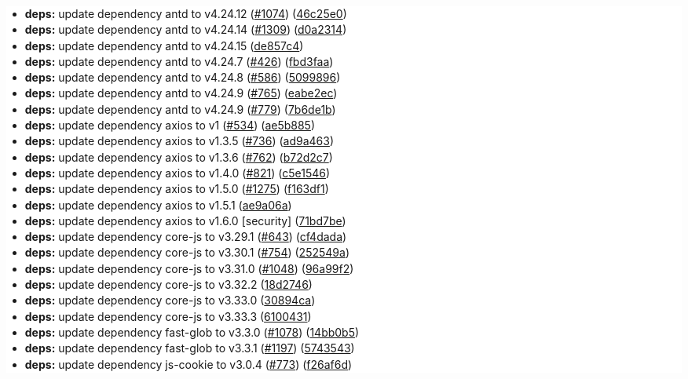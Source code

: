 - **deps:** update dependency antd to v4.24.12 ([#1074](https://github.com/module-federation/core/issues/1074)) ([46c25e0](https://github.com/module-federation/core/commit/46c25e0a873ada88d2888a4e995bfa7133c01953))
- **deps:** update dependency antd to v4.24.14 ([#1309](https://github.com/module-federation/core/issues/1309)) ([d0a2314](https://github.com/module-federation/core/commit/d0a231470e37dbad85a11df1f12695657ba3b984))
- **deps:** update dependency antd to v4.24.15 ([de857c4](https://github.com/module-federation/core/commit/de857c45af92b3a2584cd3319263417a36f9977a))
- **deps:** update dependency antd to v4.24.7 ([#426](https://github.com/module-federation/core/issues/426)) ([fbd3faa](https://github.com/module-federation/core/commit/fbd3faa961032d22e86d12e86ce3f751d8f962e6))
- **deps:** update dependency antd to v4.24.8 ([#586](https://github.com/module-federation/core/issues/586)) ([5099896](https://github.com/module-federation/core/commit/509989632bbdccd4b0945a04b43fa9dfb73bb476))
- **deps:** update dependency antd to v4.24.9 ([#765](https://github.com/module-federation/core/issues/765)) ([eabe2ec](https://github.com/module-federation/core/commit/eabe2ec55c61123c26b0c94503973621a1efaa7b))
- **deps:** update dependency antd to v4.24.9 ([#779](https://github.com/module-federation/core/issues/779)) ([7b6de1b](https://github.com/module-federation/core/commit/7b6de1b4e17e3ad97e6910e870e68fcd505e25d3))
- **deps:** update dependency axios to v1 ([#534](https://github.com/module-federation/core/issues/534)) ([ae5b885](https://github.com/module-federation/core/commit/ae5b8858825546376551a775be3a31748e9adeef))
- **deps:** update dependency axios to v1.3.5 ([#736](https://github.com/module-federation/core/issues/736)) ([ad9a463](https://github.com/module-federation/core/commit/ad9a463ea26af133fc145404e3351a5c04d5077f))
- **deps:** update dependency axios to v1.3.6 ([#762](https://github.com/module-federation/core/issues/762)) ([b72d2c7](https://github.com/module-federation/core/commit/b72d2c7b536b6c08ef663e1a13db7c996b84753e))
- **deps:** update dependency axios to v1.4.0 ([#821](https://github.com/module-federation/core/issues/821)) ([c5e1546](https://github.com/module-federation/core/commit/c5e154697e83ee457a17dafaaea67b6f7239ac92))
- **deps:** update dependency axios to v1.5.0 ([#1275](https://github.com/module-federation/core/issues/1275)) ([f163df1](https://github.com/module-federation/core/commit/f163df1073740bf4218bb35ba57cea5dc409fe43))
- **deps:** update dependency axios to v1.5.1 ([ae9a06a](https://github.com/module-federation/core/commit/ae9a06a0cc35fad27a0b493a25370b92617c39fb))
- **deps:** update dependency axios to v1.6.0 [security] ([71bd7be](https://github.com/module-federation/core/commit/71bd7becbc201d69b11f0975d5a56548facb3242))
- **deps:** update dependency core-js to v3.29.1 ([#643](https://github.com/module-federation/core/issues/643)) ([cf4dada](https://github.com/module-federation/core/commit/cf4dada8c62074e52f972ae3aceace7fde360b5a))
- **deps:** update dependency core-js to v3.30.1 ([#754](https://github.com/module-federation/core/issues/754)) ([252549a](https://github.com/module-federation/core/commit/252549af57b0288aba43eecb120effa502748375))
- **deps:** update dependency core-js to v3.31.0 ([#1048](https://github.com/module-federation/core/issues/1048)) ([96a99f2](https://github.com/module-federation/core/commit/96a99f2f531b165f14aa36c73eef0691abe3f12c))
- **deps:** update dependency core-js to v3.32.2 ([18d2746](https://github.com/module-federation/core/commit/18d2746763f38fe295a14df3f1bcd4218fade5b8))
- **deps:** update dependency core-js to v3.33.0 ([30894ca](https://github.com/module-federation/core/commit/30894cafbe5dea4350dc7c633548038d7ec5f8a8))
- **deps:** update dependency core-js to v3.33.3 ([6100431](https://github.com/module-federation/core/commit/6100431155a53c6e34092baf6c0e4d5dd578a53d))
- **deps:** update dependency fast-glob to v3.3.0 ([#1078](https://github.com/module-federation/core/issues/1078)) ([14bb0b5](https://github.com/module-federation/core/commit/14bb0b5e7ca6a72190fa9d9df817b57586221b66))
- **deps:** update dependency fast-glob to v3.3.1 ([#1197](https://github.com/module-federation/core/issues/1197)) ([5743543](https://github.com/module-federation/core/commit/57435430bd0912e3bf370ce08b46f610b12d00e3))
- **deps:** update dependency js-cookie to v3.0.4 ([#773](https://github.com/module-federation/core/issues/773)) ([f26af6d](https://github.com/module-federation/core/commit/f26af6db494726a2728b9dd1d0b1e677177c1bf0))